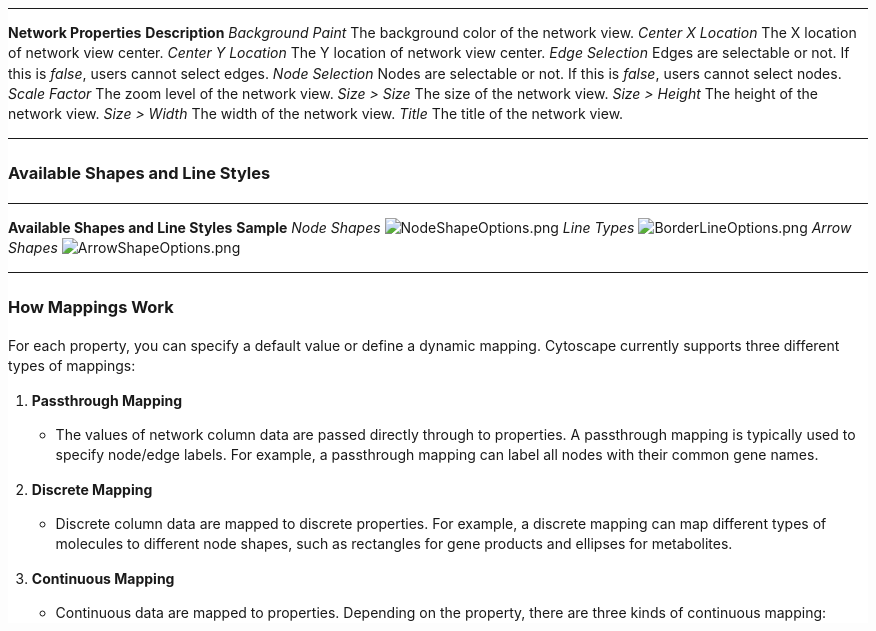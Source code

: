   ------------------------ -----------------------------------------------------------------------------
  **Network Properties**   **Description**
  *Background Paint*       The background color of the network view.
  *Center X Location*      The X location of network view center.
  *Center Y Location*      The Y location of network view center.
  *Edge Selection*         Edges are selectable or not. If this is *false*, users cannot select edges.
  *Node Selection*         Nodes are selectable or not. If this is *false*, users cannot select nodes.
  *Scale Factor*           The zoom level of the network view.
  *Size &gt; Size*         The size of the network view.
  *Size &gt; Height*       The height of the network view.
  *Size &gt; Width*        The width of the network view.
  *Title*                  The title of the network view.
  ------------------------ -----------------------------------------------------------------------------

### Available Shapes and Line Styles

  -------------------------------------- ------------------------------------------------------------------------------------------------------------------------------------------
  **Available Shapes and Line Styles**   **Sample**
  *Node Shapes*                          ![NodeShapeOptions.png](http://wiki.cytoscape.org//Cytoscape_3/UserManual/Styles?action=AttachFile&do=get&target=NodeShapeOptions.png)
  *Line Types*                           ![BorderLineOptions.png](http://wiki.cytoscape.org//Cytoscape_3/UserManual/Styles?action=AttachFile&do=get&target=BorderLineOptions.png)
  *Arrow Shapes*                         ![ArrowShapeOptions.png](http://wiki.cytoscape.org//Cytoscape_3/UserManual/Styles?action=AttachFile&do=get&target=ArrowShapeOptions.png)
  -------------------------------------- ------------------------------------------------------------------------------------------------------------------------------------------

### How Mappings Work

For each property, you can specify a default value or define a dynamic
mapping. Cytoscape currently supports three different types of mappings:

1.  **Passthrough Mapping**

    -   The values of network column data are passed directly through
        to properties. A passthrough mapping is typically used to
        specify node/edge labels. For example, a passthrough mapping can
        label all nodes with their common gene names.

2.  **Discrete Mapping**

    -   Discrete column data are mapped to discrete properties. For
        example, a discrete mapping can map different types of molecules
        to different node shapes, such as rectangles for gene products
        and ellipses for metabolites.

3.  **Continuous Mapping**

    -   Continuous data are mapped to properties. Depending on the
        property, there are three kinds of continuous mapping:
